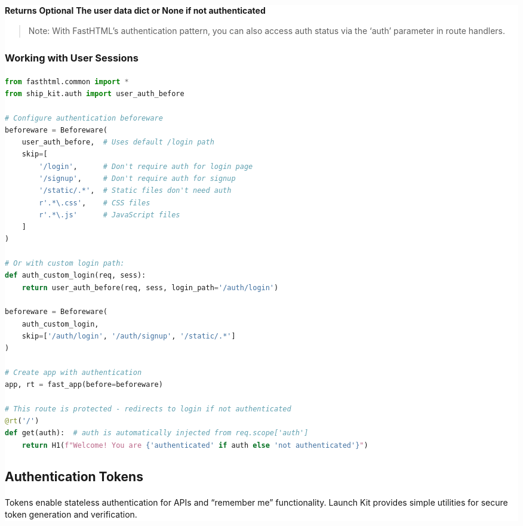 <tr>
<td><strong>Returns</strong></td>
<td><strong>Optional</strong></td>
<td><strong>The user data dict or None if not
authenticated</strong></td>
</tr>
</tbody>
</table>

> Note: With FastHTML’s authentication pattern, you can also access auth
> status via the ‘auth’ parameter in route handlers.

### Working with User Sessions

``` python
from fasthtml.common import *
from ship_kit.auth import user_auth_before

# Configure authentication beforeware
beforeware = Beforeware(
    user_auth_before,  # Uses default /login path
    skip=[
        '/login',      # Don't require auth for login page
        '/signup',     # Don't require auth for signup
        '/static/.*',  # Static files don't need auth
        r'.*\.css',    # CSS files
        r'.*\.js'      # JavaScript files
    ]
)

# Or with custom login path:
def auth_custom_login(req, sess):
    return user_auth_before(req, sess, login_path='/auth/login')

beforeware = Beforeware(
    auth_custom_login,
    skip=['/auth/login', '/auth/signup', '/static/.*']
)

# Create app with authentication
app, rt = fast_app(before=beforeware)

# This route is protected - redirects to login if not authenticated
@rt('/')
def get(auth):  # auth is automatically injected from req.scope['auth']
    return H1(f"Welcome! You are {'authenticated' if auth else 'not authenticated'}")
```

## Authentication Tokens

Tokens enable stateless authentication for APIs and “remember me”
functionality. Launch Kit provides simple utilities for secure token
generation and verification.
